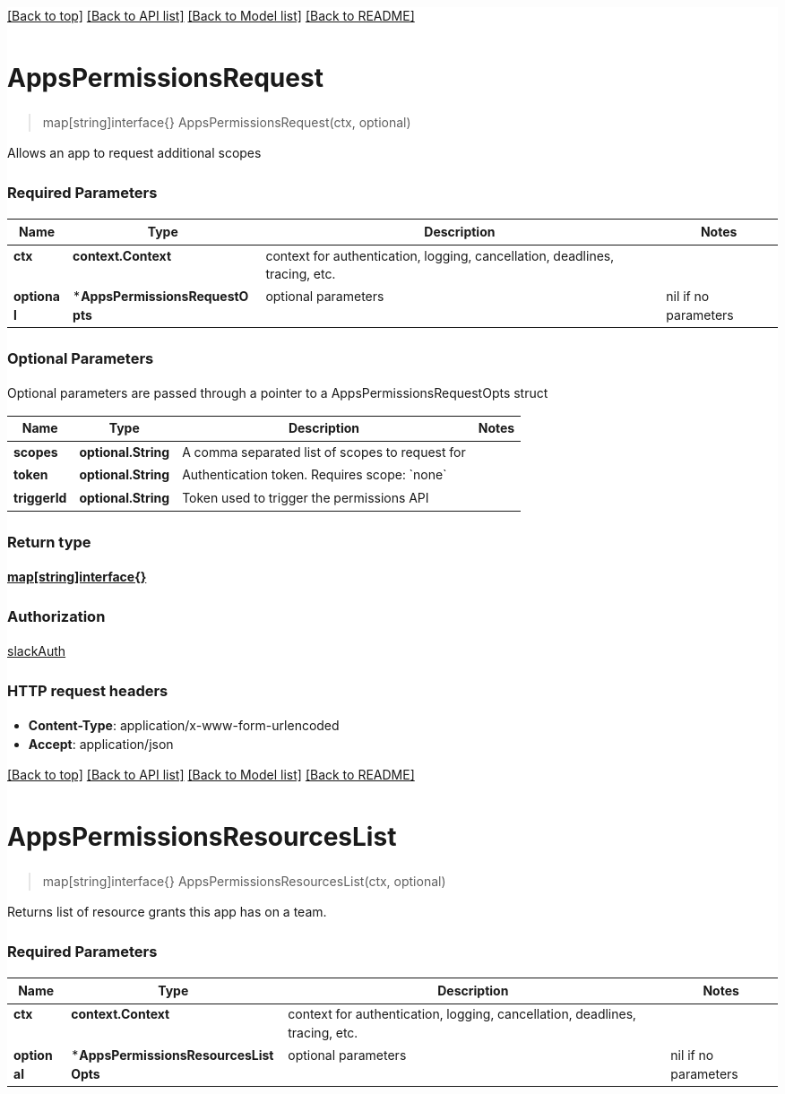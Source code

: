[[Back to top]](#) [[Back to API list]](../README.md#documentation-for-api-endpoints) [[Back to Model list]](../README.md#documentation-for-models) [[Back to README]](../README.md)

# **AppsPermissionsRequest**
> map[string]interface{} AppsPermissionsRequest(ctx, optional)


Allows an app to request additional scopes

### Required Parameters

Name | Type | Description  | Notes
------------- | ------------- | ------------- | -------------
 **ctx** | **context.Context** | context for authentication, logging, cancellation, deadlines, tracing, etc.
 **optional** | ***AppsPermissionsRequestOpts** | optional parameters | nil if no parameters

### Optional Parameters
Optional parameters are passed through a pointer to a AppsPermissionsRequestOpts struct

Name | Type | Description  | Notes
------------- | ------------- | ------------- | -------------
 **scopes** | **optional.String**| A comma separated list of scopes to request for | 
 **token** | **optional.String**| Authentication token. Requires scope: &#x60;none&#x60; | 
 **triggerId** | **optional.String**| Token used to trigger the permissions API | 

### Return type

[**map[string]interface{}**](interface{}.md)

### Authorization

[slackAuth](../README.md#slackAuth)

### HTTP request headers

 - **Content-Type**: application/x-www-form-urlencoded
 - **Accept**: application/json

[[Back to top]](#) [[Back to API list]](../README.md#documentation-for-api-endpoints) [[Back to Model list]](../README.md#documentation-for-models) [[Back to README]](../README.md)

# **AppsPermissionsResourcesList**
> map[string]interface{} AppsPermissionsResourcesList(ctx, optional)


Returns list of resource grants this app has on a team.

### Required Parameters

Name | Type | Description  | Notes
------------- | ------------- | ------------- | -------------
 **ctx** | **context.Context** | context for authentication, logging, cancellation, deadlines, tracing, etc.
 **optional** | ***AppsPermissionsResourcesListOpts** | optional parameters | nil if no parameters

